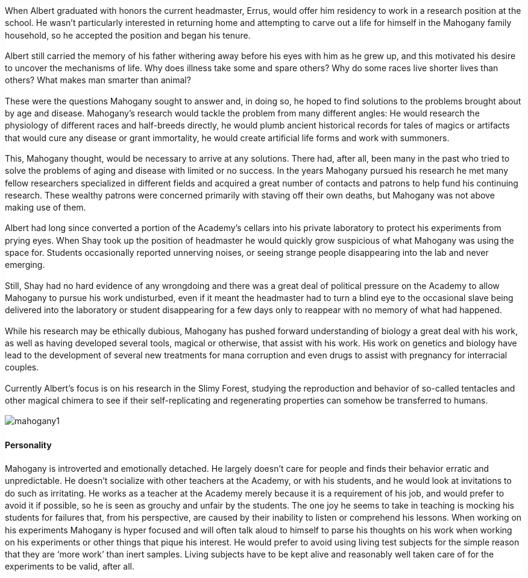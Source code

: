 When Albert graduated with honors the current headmaster, Errus, would offer him residency to work in a research position at the school. He wasn’t particularly interested in returning home and attempting to carve out a life for himself in the Mahogany family household, so he accepted the position and began his tenure. 

Albert still carried the memory of his father withering away before his eyes with him as he grew up, and this motivated his desire to uncover the mechanisms of life. Why does illness take some and spare others? Why do some races live shorter lives than others? What makes man smarter than animal? 

These were the questions Mahogany sought to answer and, in doing so, he hoped to find solutions to the problems brought about by age and disease. Mahogany’s research would tackle the problem from many different angles: He would research the physiology of different races and half-breeds directly, he would plumb ancient historical records for tales of magics or artifacts that would cure any disease or grant immortality, he would create artificial life forms and work with summoners.

This, Mahogany thought, would be necessary to arrive at any solutions. There had, after all, been many in the past who tried to solve the problems of aging and disease with limited or no success. In the years Mahogany pursued his research he met many fellow researchers specialized in different fields and acquired a great number of contacts and patrons to help fund his continuing research. These wealthy patrons were concerned primarily with staving off their own deaths, but Mahogany was not above making use of them.

Albert had long since converted a portion of the Academy’s cellars into his private laboratory to protect his experiments from prying eyes. When Shay took up the position of headmaster he would quickly grow suspicious of what Mahogany was using the space for. Students occasionally reported unnerving noises, or seeing strange people disappearing into the lab and never emerging.

Still, Shay had no hard evidence of any wrongdoing and there was a great deal of political pressure on the Academy to allow Mahogany to pursue his work undisturbed, even if it meant the headmaster had to turn a blind eye to the occasional slave being delivered into the laboratory or student disappearing for a few days only to reappear with no memory of what had happened.

While his research may be ethically dubious, Mahogany has pushed forward understanding of biology a great deal with his work, as well as having developed several tools, magical or otherwise, that assist with his work. His work on genetics and biology have lead to the development of several new treatments for mana corruption and even drugs to assist with pregnancy for interracial couples.

Currently Albert’s focus is on his research in the Slimy Forest, studying the reproduction and behavior of so-called tentacles and other magical chimera to see if their self-replicating and regenerating properties can somehow be transferred to humans.

![mahogany1](https://worldofvaira.com/wp-content/uploads/2023/09/mahogany1.jpg)

#### Personality

Mahogany is introverted and emotionally detached. He largely doesn’t care for people and finds their behavior erratic and unpredictable. He doesn’t socialize with other teachers at the Academy, or with his students, and he would look at invitations to do such as irritating. He works as a teacher at the Academy merely because it is a requirement of his job, and would prefer to avoid it if possible, so he is seen as grouchy and unfair by the students. The one joy he seems to take in teaching is mocking his students for failures that, from his perspective, are caused by their inability to listen or comprehend his lessons. When working on his experiments Mahogany is hyper focused and will often talk aloud to himself to parse his thoughts on his work when working on his experiments or other things that pique his interest. He would prefer to avoid using living test subjects for the simple reason that they are ‘more work’ than inert samples. Living subjects have to be kept alive and reasonably well taken care of for the experiments to be valid, after all.
